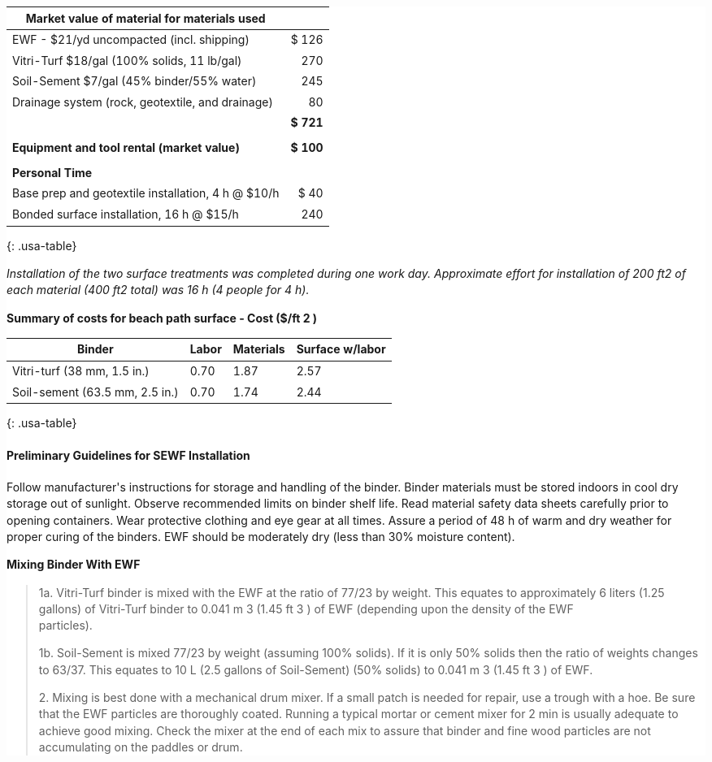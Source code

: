 

| Market value of material for materials used |  |
|--------------------------------------------------|------------:|
| EWF - $21/yd uncompacted (incl. shipping)        |     $ 126 |
| Vitri-Turf $18/gal (100% solids, 11 lb/gal)      | 270 |
| Soil-Sement $7/gal (45% binder/55% water)        | 245 |
| Drainage system (rock, geotextile, and drainage) |         80 |
|                                                  | **$ 721** |
|                                                  |             |
| **Equipment and tool rental (market value)**     | **$ 100** |
|                                                  |             |
| **Personal Time**                                |             |
| Base prep and geotextile installation, 4 h @ $10/h       |       $ 40 |
| Bonded surface installation, 16 h @ $15/h        | 240 |
{: .usa-table}

*Installation of the two surface treatments was completed during one work day. Approximate effort for installation of 200 ft2 of each material (400 ft2 total) was 16 h (4 people for 4 h).*


**Summary of costs for beach path surface - Cost ($/ft 2 )**

| Binder | Labor | Materials | Surface w/labor | 
|--------------------------------|-------|-----------|------------|
| Vitri-turf (38 mm, 1.5 in.)    | 0.70  | 1.87      | 2.57       |
| Soil-sement (63.5 mm, 2.5 in.) | 0.70  | 1.74     | 2.44    |
{: .usa-table}

#### Preliminary Guidelines for SEWF Installation

Follow manufacturer's instructions for storage and handling of the binder. Binder materials must be stored indoors in cool dry storage out of sunlight. Observe recommended limits on binder shelf life. Read material safety data sheets carefully prior to opening containers. Wear protective clothing and eye gear at all times. Assure a period of 48 h of warm and dry weather for proper curing of the binders. EWF should be moderately dry (less than 30% moisture content).

**Mixing Binder With EWF**

> 1a. Vitri-Turf binder is mixed with the EWF at the ratio of 77/23 by weight. This equates to approximately 6 liters (1.25 gallons) of Vitri-Turf binder to 0.041 m 3 (1.45 ft 3 ) of EWF (depending upon the density of the EWF\
> particles).
>
> 1b. Soil-Sement is mixed 77/23 by weight (assuming 100% solids). If it is only 50% solids then the ratio of weights changes to 63/37. This equates to 10 L (2.5 gallons of Soil-Sement) (50% solids) to 0.041 m 3 (1.45 ft 3 ) of EWF.
>
> 2\. Mixing is best done with a mechanical drum mixer. If a small patch is needed for repair, use a trough with a hoe. Be sure that the EWF particles are thoroughly coated. Running a typical mortar or cement mixer for 2 min is usually adequate to achieve good mixing. Check the mixer at the end of each mix to assure that binder and fine wood particles are not accumulating on the paddles or drum.
